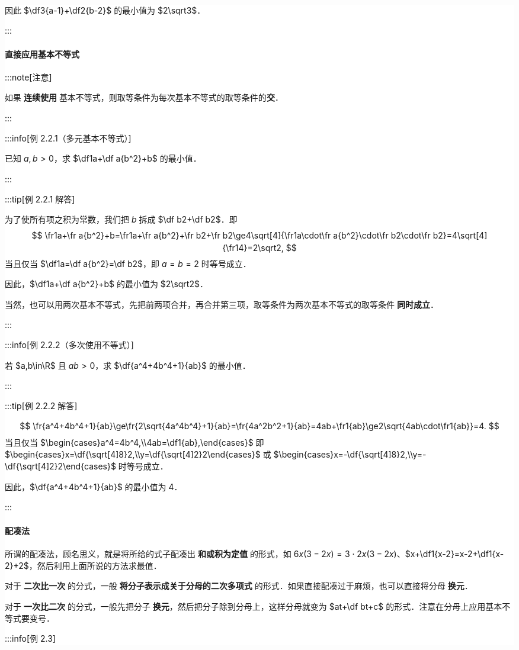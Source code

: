 因此 $\df3{a-1}+\df2{b-2}$ 的最小值为 $2\sqrt3$．

:::

#### 直接应用基本不等式

:::note[注意]

如果 **连续使用** 基本不等式，则取等条件为每次基本不等式的取等条件的**交**．

:::

:::info[例 2.2.1（多元基本不等式）]

已知 $a,b>0$，求 $\df1a+\df a{b^2}+b$ 的最小值．

:::

:::tip[例 2.2.1 解答]

为了使所有项之积为常数，我们把 $b$ 拆成 $\df b2+\df b2$．即
$$
\fr1a+\fr a{b^2}+b=\fr1a+\fr a{b^2}+\fr b2+\fr b2\ge4\sqrt[4]{\fr1a\cdot\fr a{b^2}\cdot\fr b2\cdot\fr b2}=4\sqrt[4]{\fr14}=2\sqrt2,
$$
当且仅当 $\df1a=\df a{b^2}=\df b2$，即 $a=b=2$ 时等号成立．

因此，$\df1a+\df a{b^2}+b$ 的最小值为 $2\sqrt2$．

当然，也可以用两次基本不等式，先把前两项合并，再合并第三项，取等条件为两次基本不等式的取等条件 **同时成立**．

:::

:::info[例 2.2.2（多次使用不等式）]

若 $a,b\in\R$ 且 $ab>0$，求 $\df{a^4+4b^4+1}{ab}$ 的最小值．

:::

:::tip[例 2.2.2 解答]

$$
\fr{a^4+4b^4+1}{ab}\ge\fr{2\sqrt{4a^4b^4}+1}{ab}=\fr{4a^2b^2+1}{ab}=4ab+\fr1{ab}\ge2\sqrt{4ab\cdot\fr1{ab}}=4.
$$
当且仅当 $\begin{cases}a^4=4b^4,\\4ab=\df1{ab},\end{cases}$ 即 $\begin{cases}x=\df{\sqrt[4]8}2,\\y=\df{\sqrt[4]2}2\end{cases}$ 或 $\begin{cases}x=-\df{\sqrt[4]8}2,\\y=-\df{\sqrt[4]2}2\end{cases}$ 时等号成立．

因此，$\df{a^4+4b^4+1}{ab}$ 的最小值为 $4$．

:::

#### 配凑法

所谓的配凑法，顾名思义，就是将所给的式子配凑出 **和或积为定值** 的形式，如 $6x(3-2x)=3\cdot2x(3-2x)$、$x+\df1{x-2}=x-2+\df1{x-2}+2$，然后利用上面所说的方法求最值．

对于 **二次比一次** 的分式，一般 **将分子表示成关于分母的二次多项式** 的形式．如果直接配凑过于麻烦，也可以直接将分母 **换元**．

对于 **一次比二次** 的分式，一般先把分子 **换元**，然后把分子除到分母上，这样分母就变为 $at+\df bt+c$ 的形式．注意在分母上应用基本不等式要变号．

:::info[例 2.3]

